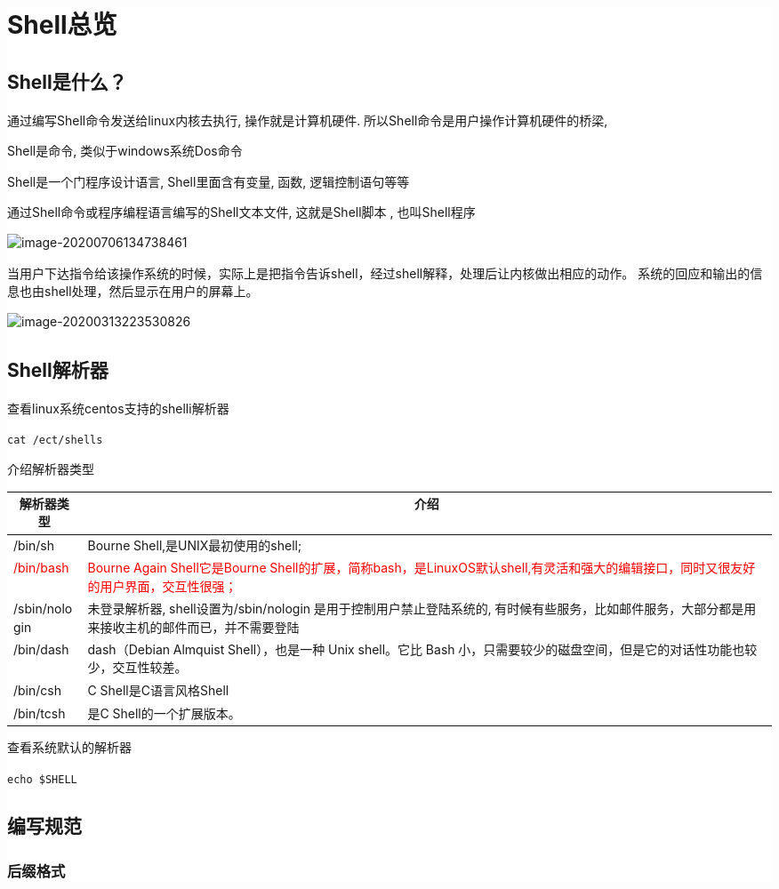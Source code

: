 

# Shell总览

## Shell是什么？

通过编写Shell命令发送给linux内核去执行, 操作就是计算机硬件. 所以Shell命令是用户操作计算机硬件的桥梁,

Shell是命令,  类似于windows系统Dos命令

Shell是一个门程序设计语言, Shell里面含有变量, 函数, 逻辑控制语句等等

通过Shell命令或程序编程语言编写的Shell文本文件,  这就是Shell脚本 , 也叫Shell程序

![image-20200706134738461](C:/Users/qinxuan/Desktop/shell分享/Shell第一天资料/讲义/assets/image-20200706134738461.png)

当用户下达指令给该操作系统的时候，实际上是把指令告诉shell，经过shell解释，处理后让内核做出相应的动作。 系统的回应和输出的信息也由shell处理，然后显示在用户的屏幕上。

![image-20200313223530826](C:/Users/qinxuan/Desktop/shell分享/Shell第一天资料/讲义/assets/image-20200313223530826.png)

## Shell解析器

查看linux系统centos支持的shelli解析器

```shell
cat /ect/shells
```

介绍解析器类型

| 解析器类型                       | 介绍                                                         |
| -------------------------------- | ------------------------------------------------------------ |
| /bin/sh                          | Bourne Shell,是UNIX最初使用的shell;                          |
| <font color=red>/bin/bash</font> | <font color=red>Bourne Again Shell它是Bourne Shell的扩展，简称bash，是LinuxOS默认shell,有灵活和强大的编辑接口，同时又很友好的用户界面，交互性很强；</font> |
| /sbin/nologin                    | 未登录解析器,  shell设置为/sbin/nologin 是用于控制用户禁止登陆系统的, 有时候有些服务，比如邮件服务，大部分都是用来接收主机的邮件而已，并不需要登陆 |
| /bin/dash                        | dash（Debian Almquist Shell），也是一种 Unix shell。它比 Bash 小，只需要较少的磁盘空间，但是它的对话性功能也较少，交互性较差。 |
| /bin/csh                         | C Shell是C语言风格Shell                                      |
| /bin/tcsh                        | 是C Shell的一个扩展版本。                                    |

查看系统默认的解析器

```shell
echo $SHELL
```



## 编写规范

### 后缀格式
